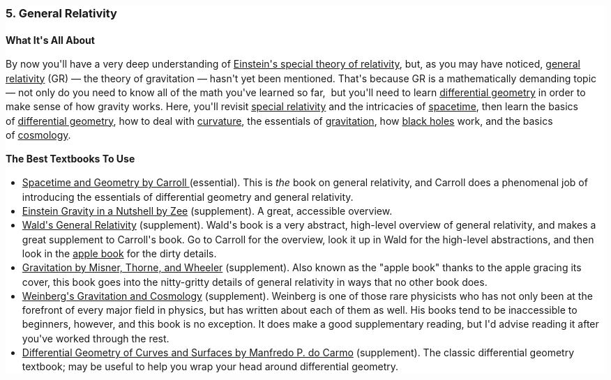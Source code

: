 ### **5. General Relativity**

**What It's All About**

By now you'll have a very deep understanding of [Einstein's special theory of relativity](https://en.wikipedia.org/wiki/Special_relativity), but, as you may have noticed, [general relativity](https://en.wikipedia.org/wiki/General_relativity) (GR) — the theory of gravitation — hasn't yet been mentioned. That's because GR is a mathematically demanding topic — not only do you need to know all of the math you've learned so far,  but you'll need to learn [differential geometry](https://en.wikipedia.org/wiki/Differential_geometry) in order to make sense of how gravity works. Here, you'll revisit [special relativity](https://en.wikipedia.org/wiki/Special_relativity) and the intricacies of [spacetime](https://en.wikipedia.org/wiki/Spacetime), then learn the basics of [differential geometry](https://en.wikipedia.org/wiki/Differential_geometry), how to deal with [curvature](https://en.wikipedia.org/wiki/Curvature), the essentials of [gravitation](https://en.wikipedia.org/wiki/Introduction_to_general_relativity), how [black holes](https://en.wikipedia.org/wiki/Black_hole) work, and the basics of [cosmology](https://en.wikipedia.org/wiki/Cosmology).

**The Best Textbooks To Use**

- [Spacetime and Geometry by Carroll ](https://www.amazon.com/gp/product/0805387323/ref=as_li_tl?ie=UTF8&camp=1789&creative=9325&creativeASIN=0805387323&linkCode=as2&tag=susanfowler-20&linkId=76a009803af6c128e44f312b0fd4f30f)(essential). This is _the_ book on general relativity, and Carroll does a phenomenal job of introducing the essentials of differential geometry and general relativity.
- [Einstein Gravity in a Nutshell by Zee](https://www.amazon.com/Einstein-Gravity-Nutshell-Zee/dp/069114558X?_encoding=UTF8&language=en_US&linkCode=ll1&linkId=e895d4616875cecf3c27ab0e021747ab&pd_rd_i=069114558X&pd_rd_r=5315ce76-2a4d-4af1-b8f4-d1f5ee809a02&pd_rd_w=Lp44k&pd_rd_wg=OWaie&pf_rd_p=fd3ebcd0-c1a2-44cf-aba2-bbf4810b3732&pf_rd_r=J4YF21VX61B9QBZWE3VD&psc=1&refRID=J4YF21VX61B9QBZWE3VD&ref_=as_li_ss_tl&tag=susanfowler-20) (supplement). A great, accessible overview.
- [Wald's General Relativity](https://www.amazon.com/gp/product/0226870332/ref=as_li_tl?ie=UTF8&camp=1789&creative=9325&creativeASIN=0226870332&linkCode=as2&tag=susanfowler-20&linkId=e5ad192d5237867ba093c6533030d0ac) (supplement). Wald's book is a very abstract, high-level overview of general relativity, and makes a great supplement to Carroll's book. Go to Carroll for the overview, look it up in Wald for the high-level abstractions, and then look in the [apple book](https://www.amazon.com/gp/product/0716703440/ref=as_li_tl?ie=UTF8&camp=1789&creative=9325&creativeASIN=0716703440&linkCode=as2&tag=susanfowler-20&linkId=0f202faba0a99e956251024296be2b33) for the dirty details.
- [Gravitation by Misner, Thorne, and Wheeler](https://www.amazon.com/gp/product/0716703440/ref=as_li_tl?ie=UTF8&camp=1789&creative=9325&creativeASIN=0716703440&linkCode=as2&tag=susanfowler-20&linkId=0f202faba0a99e956251024296be2b33) (supplement). Also known as the "apple book" thanks to the apple gracing its cover, this book goes into the nitty-gritty details of general relativity in ways that no other book does.
- [Weinberg's Gravitation and Cosmology](https://www.amazon.com/gp/product/B008VRVK44/ref=as_li_tl?ie=UTF8&camp=1789&creative=9325&creativeASIN=B008VRVK44&linkCode=as2&tag=susanfowler-20&linkId=2b86a141434b6399cb2ff39bea63bb29) (supplement). Weinberg is one of those rare physicists who has not only been at the forefront of every major field in physics, but has written about each of them as well. His books tend to be inaccessible to beginners, however, and this book is no exception. It does make a good supplementary reading, but I'd advise reading it after you've worked through the rest.
- [Differential Geometry of Curves and Surfaces by Manfredo P. do Carmo](https://www.amazon.com/Differential-Geometry-Curves-Surfaces-Mathematics-ebook/dp/B01NCHYI33?language=en_US&linkCode=ll1&linkId=b990005bdae7f2acf283118e637fc241&pd_rd_i=B01NCHYI33&pd_rd_r=2f8b30eb-52e9-4d68-be57-85266802700e&pd_rd_w=nnUNY&pd_rd_wg=OznzN&pf_rd_p=78971f67-4c78-4f07-b5c1-ee9acd72068c&pf_rd_r=XSE51QVTY28WEJEM35GP&psc=1&ref_=as_li_ss_tl&tag=susanfowler-20) (supplement). The classic differential geometry textbook; may be useful to help you wrap your head around differential geometry.
